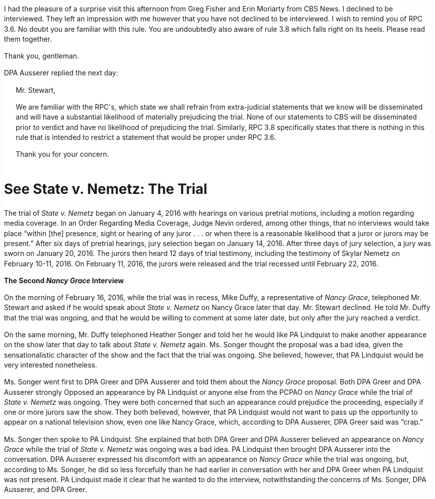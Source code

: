 I had the pleasure of a surprise visit this afternoon from Greg Fisher and Erin
Moriarty from CBS News. I declined to be interviewed. They left an impression
with me however that you have not declined to be interviewed. I wish to remind
you of RPC 3.6. No doubt you are familiar with this rule. You are undoubtedly
also aware of rule 3.8 which falls right on its heels. Please read them together.

Thank you, gentleman.</ul>

DPA Ausserer replied the next day:

<ul>Mr. Stewart,

We are familiar with the RPC's, which state we shall refrain from extra-judicial
statements that we know will be disseminated and will have a substantial
likelihood of materially prejudicing the trial. None of our statements to CBS will
be disseminated prior to verdict and have no likelihood of prejudicing the trial.
Similarly, RPC 3.8 specifically states that there is nothing in this rule that is
intended to restrict a statement that would be proper under RPC 3.6.

Thank you for your concern.</ul>

# See State v. Nemetz: The Trial

The trial of _State v. Nemetz_ began on January 4, 2016 with hearings on various pretrial motions,
including a motion regarding media coverage. In an Order Regarding Media Coverage, Judge
Nevin ordered, among other things, that no interviews would take place “within [the] presence,
sight or hearing of any juror . . . or when there is a reasonable likelihood that a juror or jurors
may be present.” After six days of pretrial hearings, jury selection began on January 14, 2016.
After three days of jury selection, a jury was sworn on January 20, 2016. The jurors then heard
12 days of trial testimony, including the testimony of Skylar Nemetz on February 10-11, 2016.
On February 11, 2016, the jurors were released and the trial recessed until February 22, 2016.

**The Second _Nancy Grace_ Interview**

On the morning of February 16, 2016, while the trial was in recess, Mike Duffy, a representative
of _Nancy Grace_, telephoned Mr. Stewart and asked if he would speak about _State v. Nemetz_ on
Nancy Grace later that day. Mr. Stewart declined. He told Mr. Duffy that the trial was ongoing,
and that he would be willing to comment at some later date, but only after the jury reached a
verdict.

On the same morning, Mr. Duffy telephoned Heather Songer and told her he would like PA
Lindquist to make another appearance on the show later that day to talk about _State v. Nemetz_
again. Ms. Songer thought the proposal was a bad idea, given the sensationalistic character of
the show and the fact that the trial was ongoing. She believed, however, that PA Lindquist
would be very interested nonetheless.

Ms. Songer went first to DPA Greer and DPA Ausserer and told them about the _Nancy Grace_
proposal. Both DPA Greer and DPA Ausserer strongly Opposed an appearance by PA Lindquist
or anyone else from the PCPAO on _Nancy Grace_ while the trial of _State v. Nemetz_ was ongoing.
They were both concerned that such an appearance could prejudice the proceeding, especially if
one or more jurors saw the show. They both believed, however, that PA Lindquist would not
want to pass up the opportunity to appear on a national television show, even one like Nancy
Grace, which, according to DPA Ausserer, DPA Greer said was “crap.”

Ms. Songer then spoke to PA Lindquist. She explained that both DPA Greer and DPA Ausserer
believed an appearance on _Nancy Grace_ while the trial of _State v. Nemetz_ was ongoing was a
bad idea. PA Lindquist then brought DPA Ausserer into the conversation. DPA Ausserer
expressed his discomfort with an appearance on _Nancy Grace_ while the trial was ongoing, but,
according to Ms. Songer, he did so less forcefully than he had earlier in conversation with her
and DPA Greer when PA Lindquist was not present. PA Lindquist made it clear that he wanted
to do the interview, notwithstanding the concerns of Ms. Songer, DPA Ausserer, and DPA Greer.
